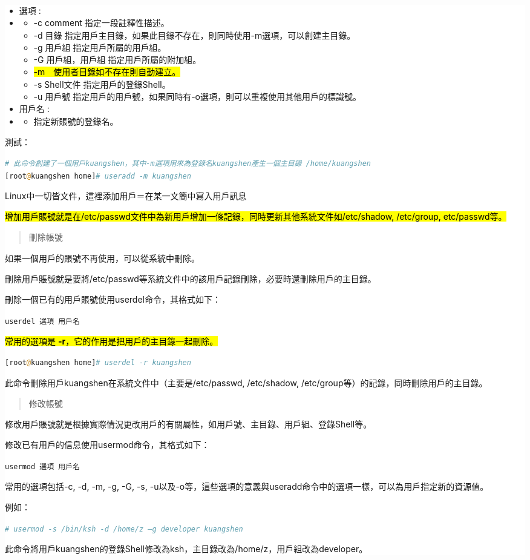 - 選項 :
- - -c comment 指定一段註釋性描述。
  - -d 目錄 指定用戶主目錄，如果此目錄不存在，則同時使用-m選項，可以創建主目錄。
  - -g 用戶組 指定用戶所屬的用戶組。
  - -G 用戶組，用戶組 指定用戶所屬的附加組。
  - <mark> -m　使用者目錄如不存在則自動建立。 </mark>
  - -s Shell文件 指定用戶的登錄Shell。
  - -u 用戶號 指定用戶的用戶號，如果同時有-o選項，則可以重複使用其他用戶的標識號。
- 用戶名 :
- - 指定新賬號的登錄名。

測試：

```php
# 此命令創建了一個用戶kuangshen，其中-m選項用來為登錄名kuangshen產生一個主目錄 /home/kuangshen
[root@kuangshen home]# useradd -m kuangshen
```

Linux中一切皆文件，這裡添加用戶＝在某一文簡中寫入用戶訊息

<mark>增加用戶賬號就是在/etc/passwd文件中為新用戶增加一條記錄，同時更新其他系統文件如/etc/shadow, /etc/group, etc/passwd等。 </mark>

> 刪除帳號

如果一個用戶的賬號不再使用，可以從系統中刪除。

刪除用戶賬號就是要將/etc/passwd等系統文件中的該用戶記錄刪除，必要時還刪除用戶的主目錄。

刪除一個已有的用戶賬號使用userdel命令，其格式如下：

```php
userdel 選項 用戶名
```

<mark>常用的選項是 **-r**，它的作用是把用戶的主目錄一起刪除。 </mark>

```php
[root@kuangshen home]# userdel -r kuangshen
```

此命令刪除用戶kuangshen在系統文件中（主要是/etc/passwd, /etc/shadow, /etc/group等）的記錄，同時刪除用戶的主目錄。

> 修改帳號

修改用戶賬號就是根據實際情況更改用戶的有關屬性，如用戶號、主目錄、用戶組、登錄Shell等。

修改已有用戶的信息使用usermod命令，其格式如下：

```php
usermod 選項 用戶名
```

常用的選項包括-c, -d, -m, -g, -G, -s, -u以及-o等，這些選項的意義與useradd命令中的選項一樣，可以為用戶指定新的資源值。

例如：

```php
# usermod -s /bin/ksh -d /home/z –g developer kuangshen
```

此命令將用戶kuangshen的登錄Shell修改為ksh，主目錄改為/home/z，用戶組改為developer。
